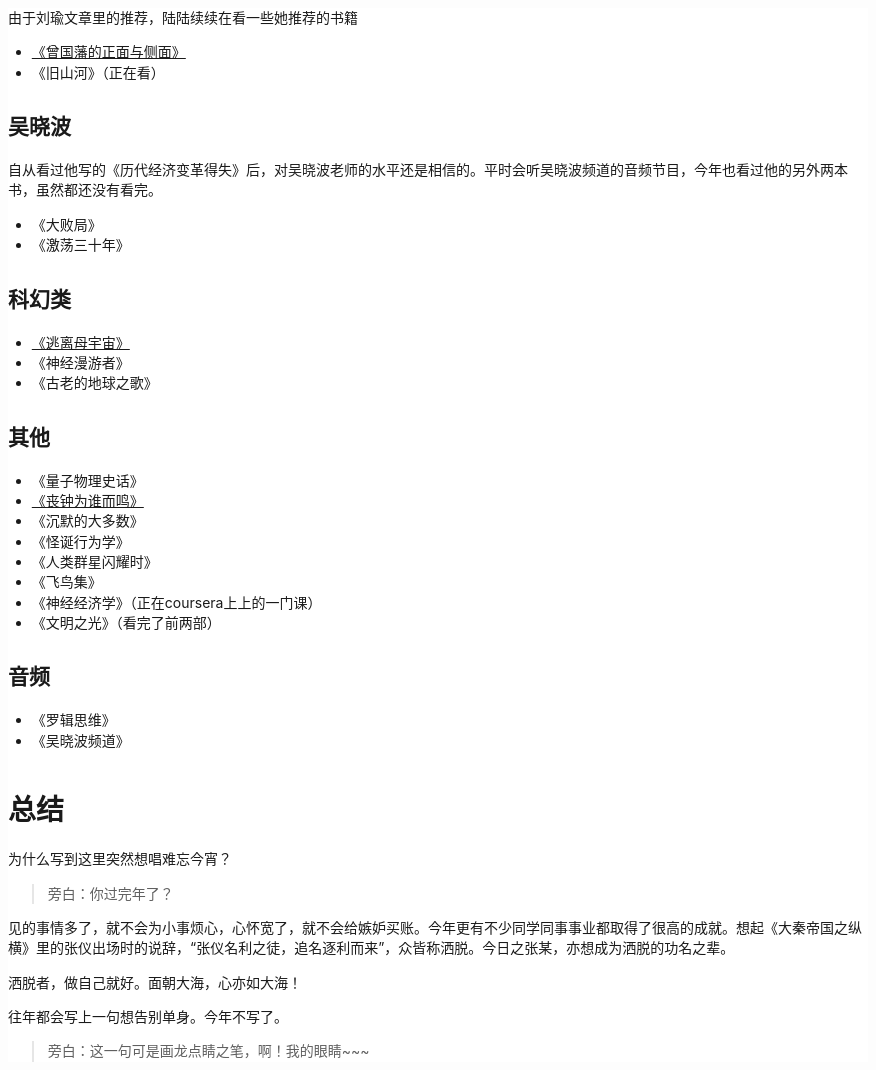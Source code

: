 由于刘瑜文章里的推荐，陆陆续续在看一些她推荐的书籍

- [《曾国藩的正面与侧面》](http://stdcoutzyx.github.io/2016/12/18/%E6%8A%B1%E7%A7%A6%E5%AE%88%E6%8B%99%E2%80%94%E2%80%94%E6%9B%BE%E5%9B%BD%E8%97%A9%E7%9A%84%E6%AD%A3%E9%9D%A2%E4%B8%8E%E4%BE%A7%E9%9D%A2/)
- 《旧山河》（正在看）

## 吴晓波

自从看过他写的《历代经济变革得失》后，对吴晓波老师的水平还是相信的。平时会听吴晓波频道的音频节目，今年也看过他的另外两本书，虽然都还没有看完。

- 《大败局》
- 《激荡三十年》

## 科幻类

- [《逃离母宇宙》](http://stdcoutzyx.github.io/2016/11/21/%E9%80%83%E7%A6%BB%E4%BD%A0%E7%9A%84%E6%AF%8D%E5%AE%87%E5%AE%99%EF%BC%81/)
- 《神经漫游者》
- 《古老的地球之歌》

## 其他

- 《量子物理史话》
- [《丧钟为谁而鸣》](http://blog.csdn.net/stdcoutzyx/article/details/51874046)
- 《沉默的大多数》
- 《怪诞行为学》
- 《人类群星闪耀时》
- 《飞鸟集》
- 《神经经济学》（正在coursera上上的一门课）
- 《文明之光》（看完了前两部）

## 音频

- 《罗辑思维》
- 《吴晓波频道》

# 总结

为什么写到这里突然想唱难忘今宵？

> 旁白：你过完年了？

见的事情多了，就不会为小事烦心，心怀宽了，就不会给嫉妒买账。今年更有不少同学同事事业都取得了很高的成就。想起《大秦帝国之纵横》里的张仪出场时的说辞，“张仪名利之徒，追名逐利而来”，众皆称洒脱。今日之张某，亦想成为洒脱的功名之辈。

洒脱者，做自己就好。面朝大海，心亦如大海！

往年都会写上一句想告别单身。今年不写了。

> 旁白：这一句可是画龙点睛之笔，啊！我的眼睛~~~






